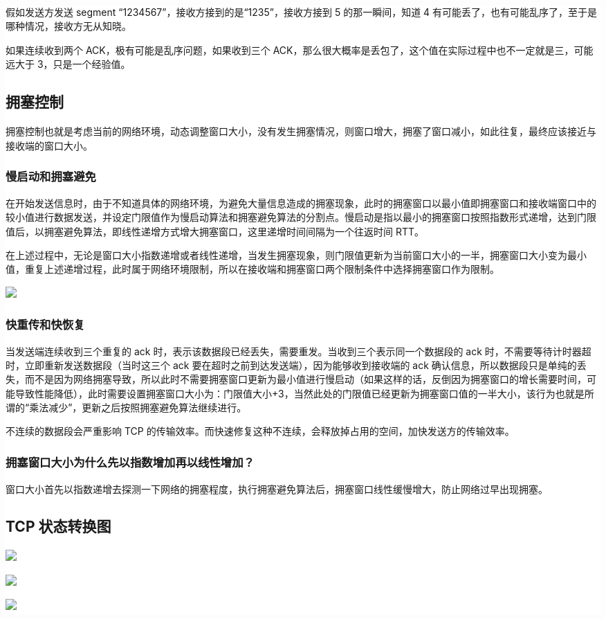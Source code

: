 假如发送方发送 segment “1234567”，接收方接到的是“1235”，接收方接到 5 的那一瞬间，知道 4 有可能丢了，也有可能乱序了，至于是哪种情况，接收方无从知晓。

如果连续收到两个 ACK，极有可能是乱序问题，如果收到三个 ACK，那么很大概率是丢包了，这个值在实际过程中也不一定就是三，可能远大于 3，只是一个经验值。

## 拥塞控制

拥塞控制也就是考虑当前的网络环境，动态调整窗口大小，没有发生拥塞情况，则窗口增大，拥塞了窗口减小，如此往复，最终应该接近与接收端的窗口大小。

### 慢启动和拥塞避免

在开始发送信息时，由于不知道具体的网络环境，为避免大量信息造成的拥塞现象，此时的拥塞窗口以最小值即拥塞窗口和接收端窗口中的较小值进行数据发送，并设定门限值作为慢启动算法和拥塞避免算法的分割点。慢启动是指以最小的拥塞窗口按照指数形式递增，达到门限值后，以拥塞避免算法，即线性递增方式增大拥塞窗口，这里递增时间间隔为一个往返时间 RTT。

在上述过程中，无论是窗口大小指数递增或者线性递增，当发生拥塞现象，则门限值更新为当前窗口大小的一半，拥塞窗口大小变为最小值，重复上述递增过程，此时属于网络环境限制，所以在接收端和拥塞窗口两个限制条件中选择拥塞窗口作为限制。

![](http://dd-static.jd.com/ddimg/jfs/t1/178595/2/22974/65374/62493e6eE3b6b0e6a/7dda55cbf740e107.jpg)

### 快重传和快恢复

当发送端连续收到三个重复的 ack 时，表示该数据段已经丢失，需要重发。当收到三个表示同一个数据段的 ack 时，不需要等待计时器超时，立即重新发送数据段（当时这三个 ack 要在超时之前到达发送端），因为能够收到接收端的 ack 确认信息，所以数据段只是单纯的丢失，而不是因为网络拥塞导致，所以此时不需要拥塞窗口更新为最小值进行慢启动（如果这样的话，反倒因为拥塞窗口的增长需要时间，可能导致性能降低），此时需要设置拥塞窗口大小为：门限值大小+3，当然此处的门限值已经更新为拥塞窗口值的一半大小，该行为也就是所谓的“乘法减少”，更新之后按照拥塞避免算法继续进行。

不连续的数据段会严重影响 TCP 的传输效率。而快速修复这种不连续，会释放掉占用的空间，加快发送方的传输效率。

### 拥塞窗口大小为什么先以指数增加再以线性增加？

窗口大小首先以指数递增去探测一下网络的拥塞程度，执行拥塞避免算法后，拥塞窗口线性缓慢增大，防止网络过早出现拥塞。

## TCP 状态转换图

![](http://dd-static.jd.com/ddimg/jfs/t1/196830/21/21303/154395/62493e9cEc73042fc/664090f2e8a2b585.png)

![](http://dd-static.jd.com/ddimg/jfs/t1/124482/24/27300/68485/62493e85E8fe188dc/f5d3e77636eaf2e2.png)

![](http://dd-static.jd.com/ddimg/jfs/t1/134344/25/28317/76371/62493e8aE2d931057/4b8c4728611c047a.png)
